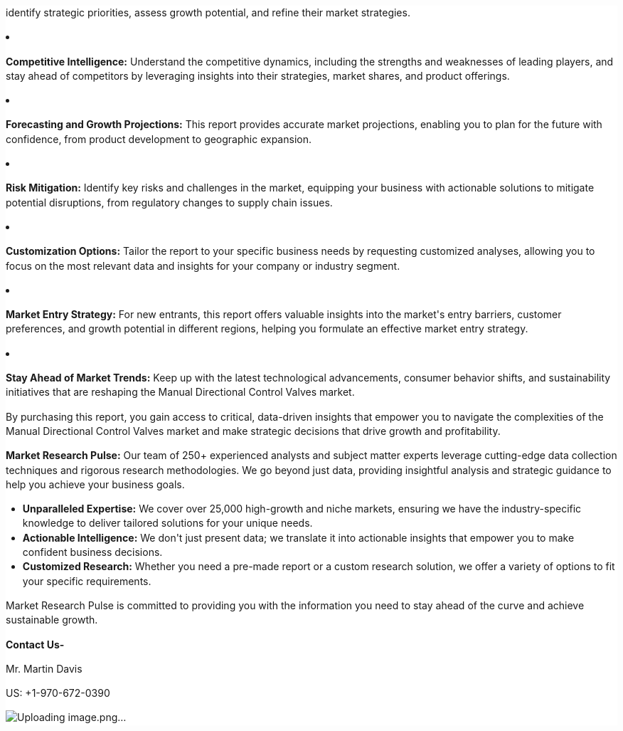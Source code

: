 identify strategic priorities, assess growth potential, and refine their market strategies.</p></li><li><p><strong>Competitive Intelligence:</strong> Understand the competitive dynamics, including the strengths and weaknesses of leading players, and stay ahead of competitors by leveraging insights into their strategies, market shares, and product offerings.</p></li><li><p><strong>Forecasting and Growth Projections:</strong> This report provides accurate market projections, enabling you to plan for the future with confidence, from product development to geographic expansion.</p></li><li><p><strong>Risk Mitigation:</strong> Identify key risks and challenges in the market, equipping your business with actionable solutions to mitigate potential disruptions, from regulatory changes to supply chain issues.</p></li><li><p><strong>Customization Options:</strong> Tailor the report to your specific business needs by requesting customized analyses, allowing you to focus on the most relevant data and insights for your company or industry segment.</p></li><li><p><strong>Market Entry Strategy:</strong> For new entrants, this report offers valuable insights into the market's entry barriers, customer preferences, and growth potential in different regions, helping you formulate an effective market entry strategy.</p></li><li><p><strong>Stay Ahead of Market Trends:</strong> Keep up with the latest technological advancements, consumer behavior shifts, and sustainability initiatives that are reshaping the Manual Directional Control Valves market.</p></li></ol><p>By purchasing this report, you gain access to critical, data-driven insights that empower you to navigate the complexities of the Manual Directional Control Valves market and make strategic decisions that drive growth and profitability.</p><p><strong>Market Research Pulse:</strong>&nbsp;Our team of 250+ experienced analysts and subject matter experts leverage cutting-edge data collection techniques and rigorous research methodologies. We go beyond just data, providing insightful analysis and strategic guidance to help you achieve your business goals.</p><ul><li><strong>Unparalleled Expertise:</strong>&nbsp;We cover over 25,000 high-growth and niche markets, ensuring we have the industry-specific knowledge to deliver tailored solutions for your unique needs.</li><li><strong>Actionable Intelligence:</strong>&nbsp;We don't just present data; we translate it into actionable insights that empower you to make confident business decisions.</li><li><strong>Customized Research:</strong>&nbsp;Whether you need a pre-made report or a custom research solution, we offer a variety of options to fit your specific requirements.</li></ul><p>Market Research Pulse is committed to providing you with the information you need to stay ahead of the curve and achieve sustainable growth.</p><p><strong>Contact Us-</strong></p><p>Mr. Martin Davis</p><p>US: +1-970-672-0390</p>
![Uploading image.png…]()
